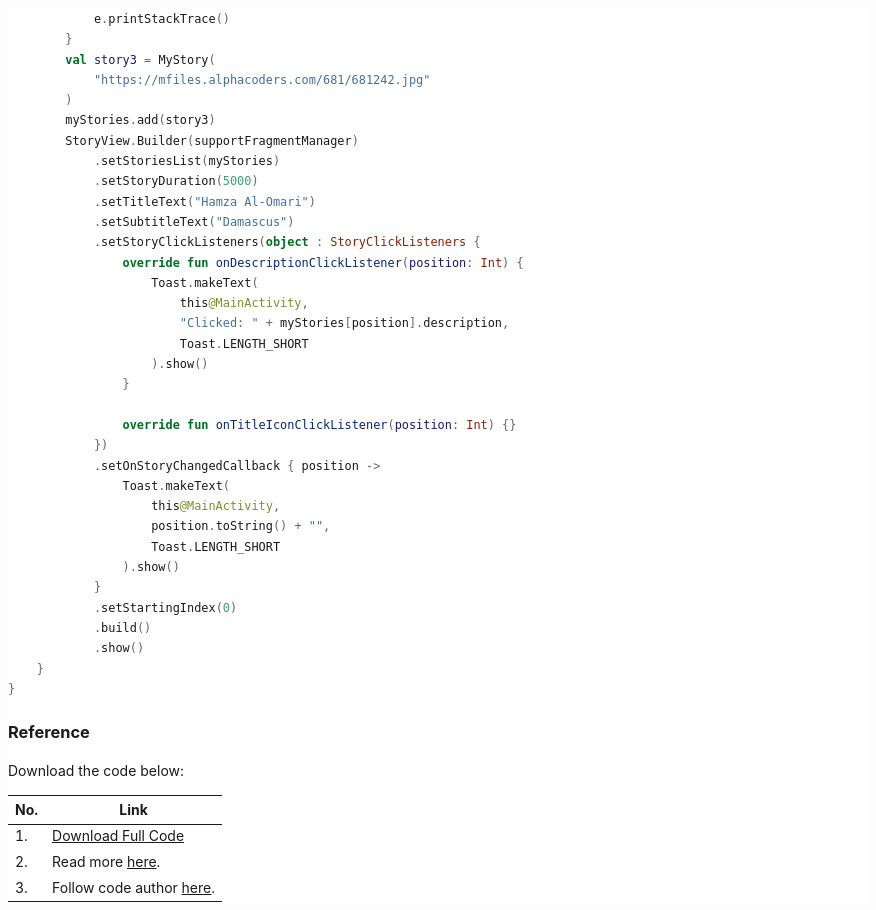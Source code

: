 ```kotlin
            e.printStackTrace()
        }
        val story3 = MyStory(
            "https://mfiles.alphacoders.com/681/681242.jpg"
        )
        myStories.add(story3)
        StoryView.Builder(supportFragmentManager)
            .setStoriesList(myStories)
            .setStoryDuration(5000)
            .setTitleText("Hamza Al-Omari")
            .setSubtitleText("Damascus")
            .setStoryClickListeners(object : StoryClickListeners {
                override fun onDescriptionClickListener(position: Int) {
                    Toast.makeText(
                        this@MainActivity,
                        "Clicked: " + myStories[position].description,
                        Toast.LENGTH_SHORT
                    ).show()
                }

                override fun onTitleIconClickListener(position: Int) {}
            })
            .setOnStoryChangedCallback { position ->
                Toast.makeText(
                    this@MainActivity,
                    position.toString() + "",
                    Toast.LENGTH_SHORT
                ).show()
            }
            .setStartingIndex(0)
            .build()
            .show()
    }
}

```




### Reference

Download the code below:

|No.|Link|
|--|---|
|1.|[Download Full Code](https://github.com/Oclemy/MrStoryView/archive/refs/heads/master.zip)|
|2.|Read more [here](https://github.com/Oclemy/MrStoryView).|
|3.|Follow code author [here](https://github.com/Oclemy).|
